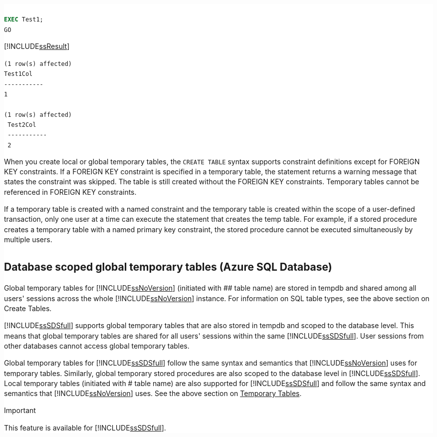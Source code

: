 ```sql

EXEC Test1;
GO
```

[!INCLUDE[ssResult](../../includes/ssresult-md.md)]

```
(1 row(s) affected)
Test1Col
-----------
1

(1 row(s) affected)
 Test2Col
 -----------
 2
 ```

When you create local or global temporary tables, the `CREATE TABLE` syntax supports constraint definitions except for FOREIGN KEY constraints. If a FOREIGN KEY constraint is specified in a temporary table, the statement returns a warning message that states the constraint was skipped. The table is still created without the FOREIGN KEY constraints. Temporary tables cannot be referenced in FOREIGN KEY constraints.

If a temporary table is created with a named constraint and the temporary table is created within the scope of a user-defined transaction, only one user at a time can execute the statement that creates the temp table. For example, if a stored procedure creates a temporary table with a named primary key constraint, the stored procedure cannot be executed simultaneously by multiple users.

## Database scoped global temporary tables (Azure SQL Database)

Global temporary tables for [!INCLUDE[ssNoVersion](../../includes/ssnoversion-md.md)] (initiated with ## table name) are stored in tempdb and shared among all users' sessions across the whole [!INCLUDE[ssNoVersion](../../includes/ssnoversion-md.md)] instance. For information on SQL table types, see the above section on Create Tables.

[!INCLUDE[ssSDSfull](../../includes/sssdsfull-md.md)] supports global temporary tables that are also stored in tempdb and scoped to the database level. This means that global temporary tables are shared for all users' sessions within the same [!INCLUDE[ssSDSfull](../../includes/sssdsfull-md.md)]. User sessions from other databases cannot access global temporary tables.

Global temporary tables for [!INCLUDE[ssSDSfull](../../includes/sssdsfull-md.md)] follow the same syntax and semantics that [!INCLUDE[ssNoVersion](../../includes/ssnoversion-md.md)] uses for temporary tables. Similarly, global temporary stored procedures are also scoped to the database level in [!INCLUDE[ssSDSfull](../../includes/sssdsfull-md.md)]. Local temporary tables (initiated with # table name) are also supported for [!INCLUDE[ssSDSfull](../../includes/sssdsfull-md.md)] and follow the same syntax and semantics that [!INCLUDE[ssNoVersion](../../includes/ssnoversion-md.md)] uses. See the above section on [Temporary Tables](#temporary-tables).  

> [!IMPORTANT]
> This feature is available for [!INCLUDE[ssSDSfull](../../includes/sssdsfull-md.md)].
